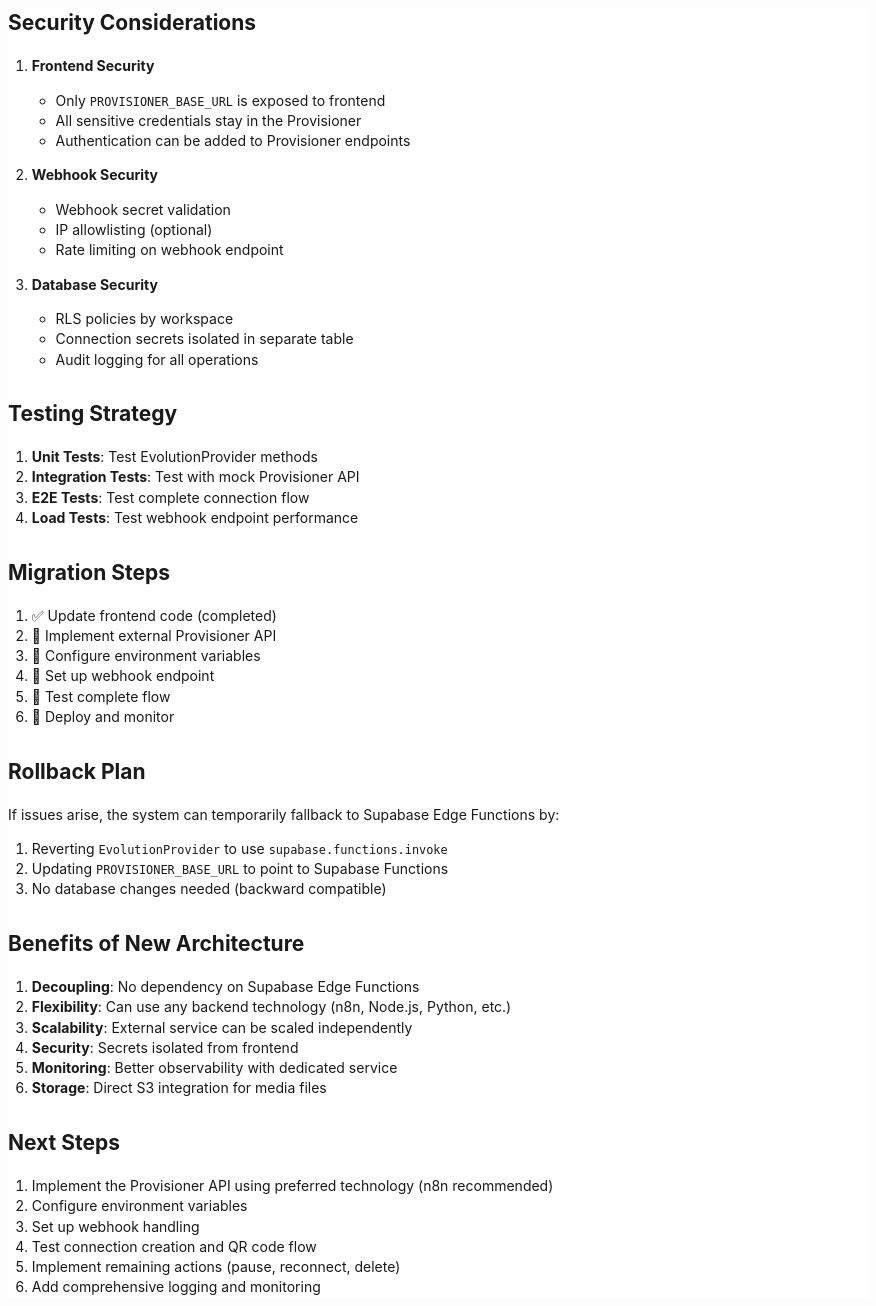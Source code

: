 ## Security Considerations

1. **Frontend Security**
   - Only `PROVISIONER_BASE_URL` is exposed to frontend
   - All sensitive credentials stay in the Provisioner
   - Authentication can be added to Provisioner endpoints

2. **Webhook Security**
   - Webhook secret validation
   - IP allowlisting (optional)
   - Rate limiting on webhook endpoint

3. **Database Security**
   - RLS policies by workspace
   - Connection secrets isolated in separate table
   - Audit logging for all operations

## Testing Strategy

1. **Unit Tests**: Test EvolutionProvider methods
2. **Integration Tests**: Test with mock Provisioner API
3. **E2E Tests**: Test complete connection flow
4. **Load Tests**: Test webhook endpoint performance

## Migration Steps

1. ✅ Update frontend code (completed)
2. 🔄 Implement external Provisioner API
3. 🔄 Configure environment variables
4. 🔄 Set up webhook endpoint
5. 🔄 Test complete flow
6. 🔄 Deploy and monitor

## Rollback Plan

If issues arise, the system can temporarily fallback to Supabase Edge Functions by:
1. Reverting `EvolutionProvider` to use `supabase.functions.invoke`
2. Updating `PROVISIONER_BASE_URL` to point to Supabase Functions
3. No database changes needed (backward compatible)

## Benefits of New Architecture

1. **Decoupling**: No dependency on Supabase Edge Functions
2. **Flexibility**: Can use any backend technology (n8n, Node.js, Python, etc.)
3. **Scalability**: External service can be scaled independently
4. **Security**: Secrets isolated from frontend
5. **Monitoring**: Better observability with dedicated service
6. **Storage**: Direct S3 integration for media files

## Next Steps

1. Implement the Provisioner API using preferred technology (n8n recommended)
2. Configure environment variables
3. Set up webhook handling
4. Test connection creation and QR code flow
5. Implement remaining actions (pause, reconnect, delete)
6. Add comprehensive logging and monitoring